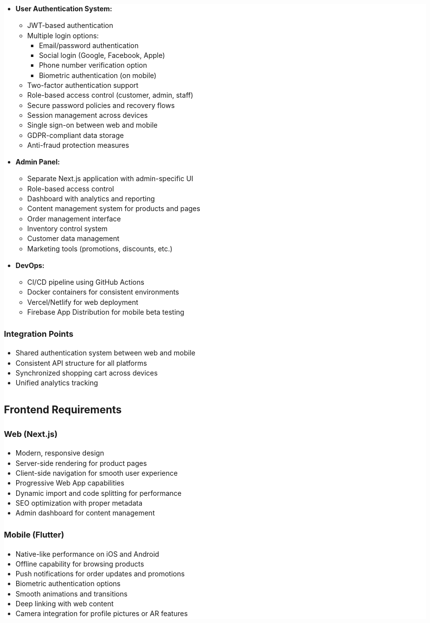- **User Authentication System:**
  - JWT-based authentication
  - Multiple login options:
    - Email/password authentication
    - Social login (Google, Facebook, Apple)
    - Phone number verification option
    - Biometric authentication (on mobile)
  - Two-factor authentication support
  - Role-based access control (customer, admin, staff)
  - Secure password policies and recovery flows
  - Session management across devices
  - Single sign-on between web and mobile
  - GDPR-compliant data storage
  - Anti-fraud protection measures

- **Admin Panel:**
  - Separate Next.js application with admin-specific UI
  - Role-based access control
  - Dashboard with analytics and reporting
  - Content management system for products and pages
  - Order management interface
  - Inventory control system
  - Customer data management
  - Marketing tools (promotions, discounts, etc.)

- **DevOps:**
  - CI/CD pipeline using GitHub Actions
  - Docker containers for consistent environments
  - Vercel/Netlify for web deployment
  - Firebase App Distribution for mobile beta testing

### Integration Points
- Shared authentication system between web and mobile
- Consistent API structure for all platforms
- Synchronized shopping cart across devices
- Unified analytics tracking

## Frontend Requirements

### Web (Next.js)
- Modern, responsive design
- Server-side rendering for product pages
- Client-side navigation for smooth user experience
- Progressive Web App capabilities
- Dynamic import and code splitting for performance
- SEO optimization with proper metadata
- Admin dashboard for content management

### Mobile (Flutter)
- Native-like performance on iOS and Android
- Offline capability for browsing products
- Push notifications for order updates and promotions
- Biometric authentication options
- Smooth animations and transitions
- Deep linking with web content
- Camera integration for profile pictures or AR features
